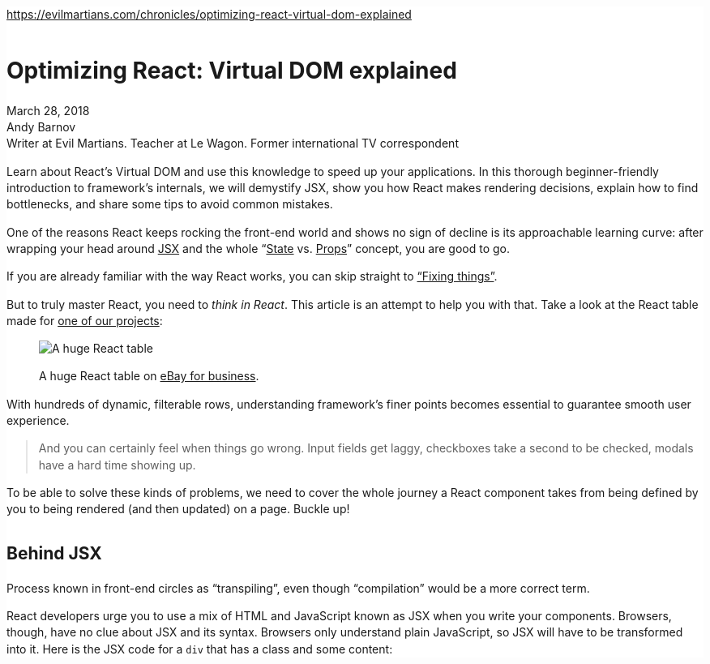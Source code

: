 <a href="https://evilmartians.com/chronicles/optimizing-react-virtual-dom-explained">https://evilmartians.com/chronicles/optimizing-react-virtual-dom-explained</a><div id="articleHeader"><h1><b>Optimizing React:</b> Virtual DOM explained</h1></div><div>March 28, 2018</div></article><section><div><div><div>Andy Barnov</div><div>Writer at Evil Martians. Teacher at Le Wagon. Former international TV correspondent</div></section><div>
  <p>Learn about React’s Virtual DOM and use this knowledge to speed up your applications. In this thorough beginner-friendly introduction to framework’s internals, we will demystify JSX, show you how React makes rendering decisions, explain how to find bottlenecks, and share some tips to avoid common mistakes.</p>
</div>

<p>One of the reasons React keeps rocking the front-end world and shows no sign of decline is its approachable learning curve: after wrapping your head around <a href="https://reactjs.org/docs/introducing-jsx.html" target="_blank">JSX</a> and the whole “<a href="https://reactjs.org/docs/state-and-lifecycle.html" target="_blank">State</a> vs. <a href="https://reactjs.org/docs/components-and-props.html" target="_blank">Props</a>” concept, you are good to go.</p>

<article>
  <p>If you are already familiar with the way React works, you can skip straight to <a href="#fixing-things-mountingunmounting" target="_blank">“Fixing things”</a>.</p>
</article>

<p>But to truly master React, you need to <em>think in React</em>. This article is an attempt to help you with that. Take a look at the React table made for <a href="https://ebaymag.com/" target="_blank">one of our projects</a>:</p>

<figure>
  <p><div class="readableLargeImageContainer"><img src="https://cdn.evilmartians.com/front/posts/optimizing-react-virtual-dom-explained/ebay_table-4023632.png"   alt="A huge React table" /></div></p>
  <figcaption>
    <p>A huge React table on <a href="https://ebaymag.com/" target="_blank">eBay for business</a>.</p>
  </figcaption>
</figure>

<p>With hundreds of dynamic, filterable rows, understanding framework’s finer points becomes essential to guarantee smooth user experience.</p>

<blockquote>
  <p>And you can certainly feel when things go wrong. Input fields get laggy, checkboxes take a second to be checked, modals have a hard time showing up.</p>
</blockquote>

<p>To be able to solve these kinds of problems, we need to cover the whole journey a React component takes from being defined by you to being rendered (and then updated) on a page. Buckle up!</p>

<h2 id="behind-jsx">Behind JSX</h2>

<article>
  <p>Process known in front-end circles as “transpiling”, even though “compilation” would be a more correct term.</p>
</article>

<p>React developers urge you to use a mix of HTML and JavaScript known as JSX when you write your components. Browsers, though, have no clue about JSX and its syntax. Browsers only understand plain JavaScript, so JSX will have to be transformed into it. Here is the JSX code for a <code>div</code> that has a class and some content:</p>
